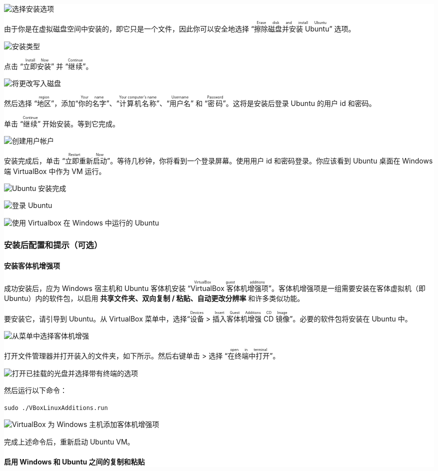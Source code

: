 ![选择安装选项][25]

由于你是在虚拟磁盘空间中安装的，即它只是一个文件，因此你可以安全地选择 “<ruby>擦除磁盘并安装 Ubuntu<rt>Erase disk and install Ubuntu</rt></ruby>” 选项。

![安装类型][26]

点击 “<ruby>立即安装<rt>Install Now</rt></ruby>” 并 “<ruby>继续<rt>Continue</rt></ruby>”。

![将更改写入磁盘][27]

然后选择 “<ruby>地区<rt>region</rt></ruby>”，添加“<ruby>你的名字<rt>Your name</rt></ruby>”、“<ruby>计算机名称<rt>Your computer's name</rt></ruby>”、“<ruby>用户名<rt>Username</rt></ruby>” 和 “<ruby>密码<rt>Password</rt></ruby>”。这将是安装后登录 Ubuntu 的用户 id 和密码。

单击 “<ruby>继续<rt>Continue</rt></ruby>” 开始安装。等到它完成。

![创建用户帐户][28]

安装完成后，单击 “<ruby>立即重新启动<rt>Restart Now</rt></ruby>”。等待几秒钟，你将看到一个登录屏幕。使用用户 id 和密码登录。你应该看到 Ubuntu 桌面在 Windows 端 VirtualBox 中作为 VM 运行。

![Ubuntu 安装完成][29]

![登录 Ubuntu][30]

![使用 Virtualbox 在 Windows 中运行的 Ubuntu][31]

### 安装后配置和提示（可选）

#### 安装客体机增强项

成功安装后，应为 Windows 宿主机和 Ubuntu 客体机安装 “<ruby>VirtualBox 客体机增强项<rt>VirtualBox guest additions</rt></ruby>”。客体机增强项是一组需要安装在客体虚拟机（即 Ubuntu）内的软件包，以启用 **共享文件夹、双向复制 / 粘贴、自动更改分辨率** 和许多类似功能。

要安装它，请引导到 Ubuntu。从 VirtualBox 菜单中，选择“<ruby>设备<rt>Devices</rt></ruby> > <ruby>插入客体机增强 CD 镜像<rt>Insert Guest Additions CD Image</rt></ruby>”。必要的软件包将安装在 Ubuntu 中。

![从菜单中选择客体机增强][32]

打开文件管理器并打开装入的文件夹，如下所示。然后右键单击 > 选择 “<ruby>在终端中打开<rt>open in terminal</rt></ruby>”。

![打开已挂载的光盘并选择带有终端的选项][33]

然后运行以下命令：

```
sudo ./VBoxLinuxAdditions.run
```

![VirtualBox 为 Windows 主机添加客体机增强项][34]

完成上述命令后，重新启动 Ubuntu VM。

#### 启用 Windows 和 Ubuntu 之间的复制和粘贴


[#]: subject: "Install Ubuntu on Windows Using VirtualBox [Complete Guide]"
[#]: via: "https://www.debugpoint.com/install-ubuntu-windows-virtualbox/"
[#]: author: "Arindam https://www.debugpoint.com/author/admin1/"
[#]: collector: "lkxed"
[#]: translator: "ZhangZhanhaoxiang"
[#]: reviewer: "wxy"
[#]: publisher: "wxy"
[#]: url: "https://linux.cn/article-15472-1.html"
[a]: https://www.debugpoint.com/author/admin1/
[b]: https://github.com/lkxed
[1]: https://www.debugpoint.com/tag/virtualbox
[2]: https://www.debugpoint.com#presteps
[3]: https://www.debugpoint.com#download-items
[4]: https://www.debugpoint.com#install-virtualbox
[5]: https://www.debugpoint.com#install-ubuntu
[6]: https://www.debugpoint.com#post-install-steps
[7]: https://ubuntu.com/download/desktop
[8]: https://www.virtualbox.org/wiki/Downloads
[9]: https://www.debugpoint.com/wp-content/uploads/2023/01/Download-location-for-VirtualBox-for-Windows.jpg
[10]: https://learn.microsoft.com/en-us/cpp/windows/latest-supported-vc-redist?view=msvc-170
[11]: https://www.debugpoint.com/wp-content/uploads/2023/01/Download-the-dependency-for-VirtualBox.jpg
[12]: https://www.debugpoint.com/wp-content/uploads/2023/01/Install-the-dependency-for-VirtualBox.jpg
[13]: https://www.python.org/downloads/windows/
[14]: https://www.debugpoint.com/wp-content/uploads/2023/01/Select-VirtualBox-from-start-menu.jpg
[15]: https://www.debugpoint.com/virtualbox-id-password/
[16]: https://www.debugpoint.com/wp-content/uploads/2023/01/Click-on-New.jpg
[17]: https://www.debugpoint.com/wp-content/uploads/2023/01/Select-the-ISO-file.jpg
[18]: https://www.debugpoint.com/wp-content/uploads/2023/01/Select-Hardware.jpg
[19]: https://www.debugpoint.com/wp-content/uploads/2023/01/Select-Hard-Disk.jpg
[20]: https://www.debugpoint.com/wp-content/uploads/2023/01/Boot-Ubuntu-in-VirtualBox.jpg
[21]: https://www.debugpoint.com/wp-content/uploads/2023/01/1-Select-Try-Ubuntu.jpg
[22]: https://www.debugpoint.com/wp-content/uploads/2023/01/2-Ubuntu-LIVE-desktop-1.jpg
[23]: https://www.debugpoint.com/wp-content/uploads/2023/01/Select-Language.jpg
[24]: https://www.debugpoint.com/wp-content/uploads/2023/01/4-Select-Keybaord-Layout.jpg
[25]: https://www.debugpoint.com/wp-content/uploads/2023/01/5-Select-install-options.jpg
[26]: https://www.debugpoint.com/wp-content/uploads/2023/01/6-Installation-Type.jpg
[27]: https://www.debugpoint.com/wp-content/uploads/2023/01/7-Write-changes-to-disk.jpg
[28]: https://www.debugpoint.com/wp-content/uploads/2023/01/8-User-account-creation.jpg
[29]: https://www.debugpoint.com/wp-content/uploads/2023/01/10-Ubuntu-Installation-is-complete.jpg
[30]: https://www.debugpoint.com/wp-content/uploads/2023/01/11-Log-on-to-Ubuntu.jpg
[31]: https://www.debugpoint.com/wp-content/uploads/2023/01/12-Ubuntu-running-in-Windows-using-Virtualbox-2048x1280.jpg
[32]: https://www.debugpoint.com/wp-content/uploads/2023/01/Select-Guest-addition-from-the-menu.jpg
[33]: https://www.debugpoint.com/wp-content/uploads/2023/01/Open-the-mounted-disc-and-select-option-with-terminal.jpg
[34]: https://www.debugpoint.com/wp-content/uploads/2023/01/VirtualBox-guest-addition-install-for-Windows-host.jpg
[35]: https://www.debugpoint.com/wp-content/uploads/2023/01/Enable-clipboard-sharing.jpg
[36]: https://www.debugpoint.com/wp-content/uploads/2023/01/Poweroff-Virtual-machine.jpg
[37]: https://www.debugpoint.com/wp-content/uploads/2023/01/Select-remove-to-delete-a-VM.jpg
[38]: https://www.debugpoint.com/wp-content/uploads/2023/01/Select-the-delete-options.jpg
[39]: https://www.debugpoint.com/install-python-windows/
[40]: https://floss.social/@debugpoint
[0]: https://img.linux.net.cn/data/attachment/album/202301/23/230204pr8c36xesq5r8vx9.jpg